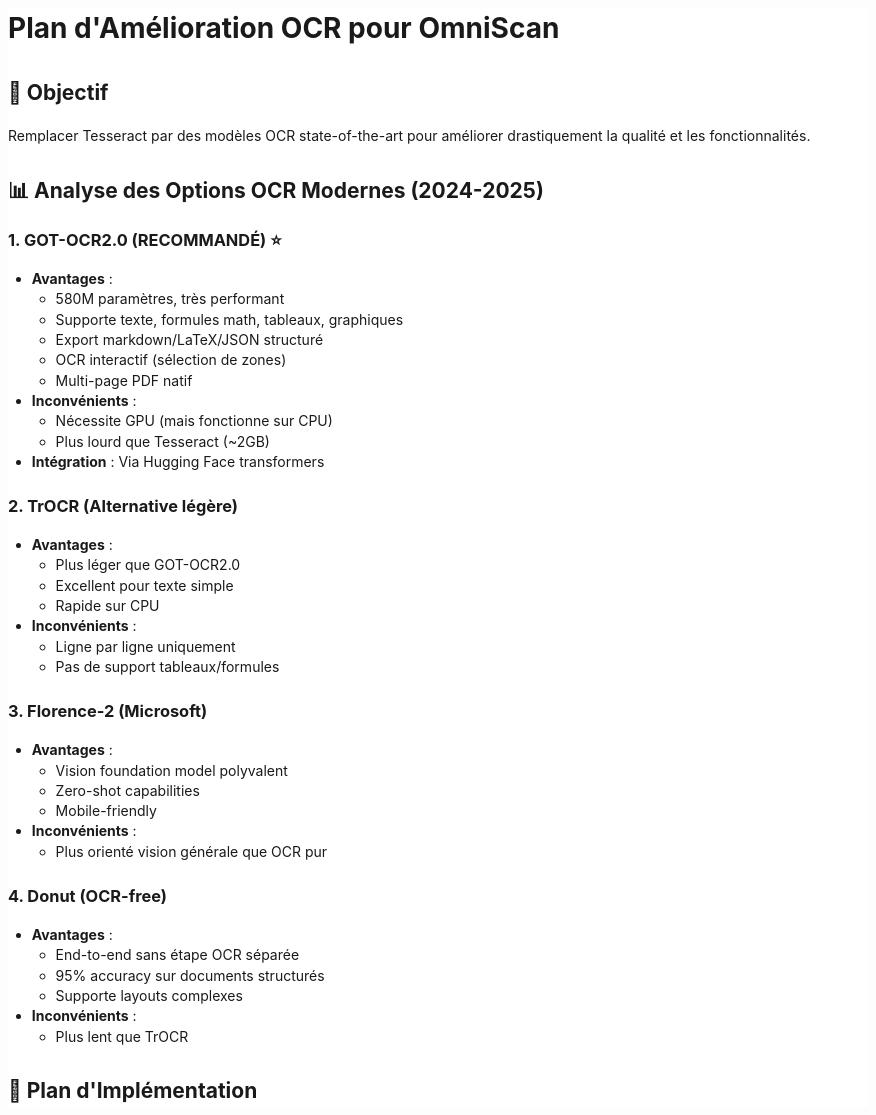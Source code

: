 # Plan d'Amélioration OCR pour OmniScan

## 🎯 Objectif
Remplacer Tesseract par des modèles OCR state-of-the-art pour améliorer drastiquement la qualité et les fonctionnalités.

## 📊 Analyse des Options OCR Modernes (2024-2025)

### 1. **GOT-OCR2.0** (RECOMMANDÉ) ⭐
- **Avantages** :
  - 580M paramètres, très performant
  - Supporte texte, formules math, tableaux, graphiques
  - Export markdown/LaTeX/JSON structuré
  - OCR interactif (sélection de zones)
  - Multi-page PDF natif
- **Inconvénients** :
  - Nécessite GPU (mais fonctionne sur CPU)
  - Plus lourd que Tesseract (~2GB)
- **Intégration** : Via Hugging Face transformers

### 2. **TrOCR** (Alternative légère)
- **Avantages** :
  - Plus léger que GOT-OCR2.0
  - Excellent pour texte simple
  - Rapide sur CPU
- **Inconvénients** :
  - Ligne par ligne uniquement
  - Pas de support tableaux/formules

### 3. **Florence-2** (Microsoft)
- **Avantages** :
  - Vision foundation model polyvalent
  - Zero-shot capabilities
  - Mobile-friendly
- **Inconvénients** :
  - Plus orienté vision générale que OCR pur

### 4. **Donut** (OCR-free)
- **Avantages** :
  - End-to-end sans étape OCR séparée
  - 95% accuracy sur documents structurés
  - Supporte layouts complexes
- **Inconvénients** :
  - Plus lent que TrOCR

## 🚀 Plan d'Implémentation
